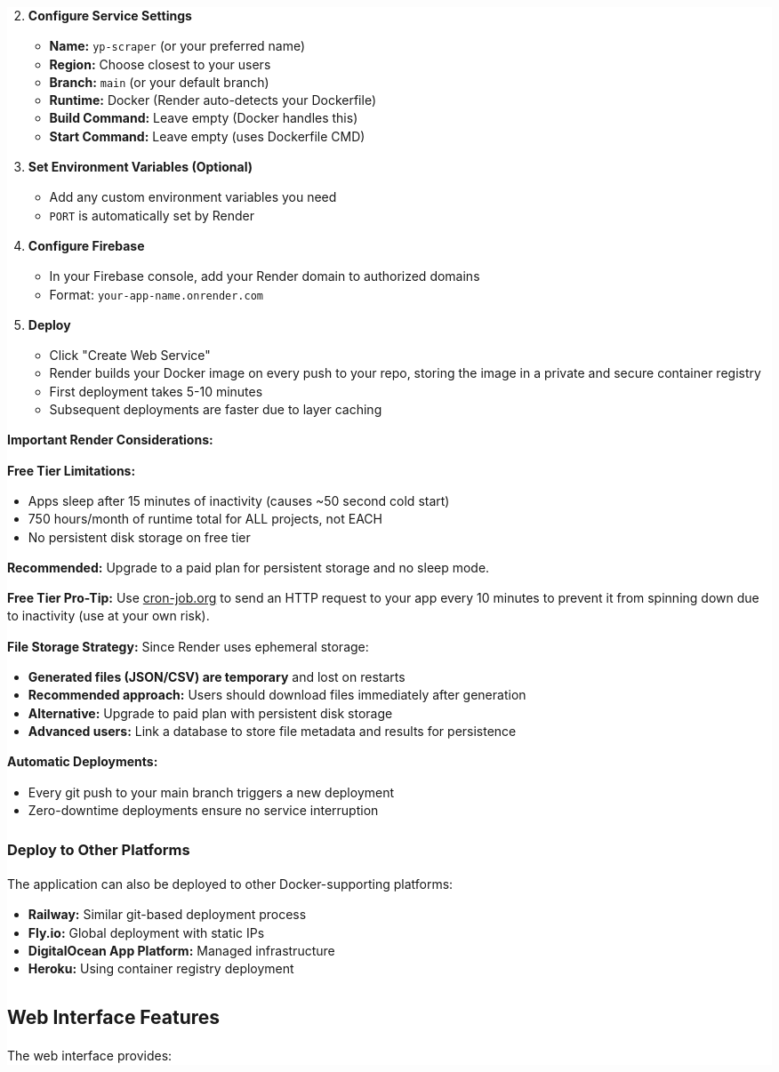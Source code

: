 2. **Configure Service Settings**
   - **Name:** `yp-scraper` (or your preferred name)
   - **Region:** Choose closest to your users
   - **Branch:** `main` (or your default branch)
   - **Runtime:** Docker (Render auto-detects your Dockerfile)
   - **Build Command:** Leave empty (Docker handles this)
   - **Start Command:** Leave empty (uses Dockerfile CMD)

3. **Set Environment Variables (Optional)**
   - Add any custom environment variables you need
   - `PORT` is automatically set by Render

4. **Configure Firebase**
   - In your Firebase console, add your Render domain to authorized domains
   - Format: `your-app-name.onrender.com`

5. **Deploy**
   - Click "Create Web Service"
   - Render builds your Docker image on every push to your repo, storing the image in a private and secure container registry
   - First deployment takes 5-10 minutes
   - Subsequent deployments are faster due to layer caching

**Important Render Considerations:**

**Free Tier Limitations:**
- Apps sleep after 15 minutes of inactivity (causes ~50 second cold start)
- 750 hours/month of runtime total for ALL projects, not EACH
- No persistent disk storage on free tier

**Recommended:** Upgrade to a paid plan for persistent storage and no sleep mode.

**Free Tier Pro-Tip:** Use [cron-job.org](https://cron-job.org) to send an HTTP request to your app every 10 minutes to prevent it from spinning down due to inactivity (use at your own risk).

**File Storage Strategy:**
Since Render uses ephemeral storage:
- **Generated files (JSON/CSV) are temporary** and lost on restarts
- **Recommended approach:** Users should download files immediately after generation
- **Alternative:** Upgrade to paid plan with persistent disk storage
- **Advanced users:** Link a database to store file metadata and results for persistence

**Automatic Deployments:**
- Every git push to your main branch triggers a new deployment
- Zero-downtime deployments ensure no service interruption

### Deploy to Other Platforms
The application can also be deployed to other Docker-supporting platforms:
- **Railway:** Similar git-based deployment process
- **Fly.io:** Global deployment with static IPs
- **DigitalOcean App Platform:** Managed infrastructure
- **Heroku:** Using container registry deployment

## Web Interface Features
The web interface provides:
